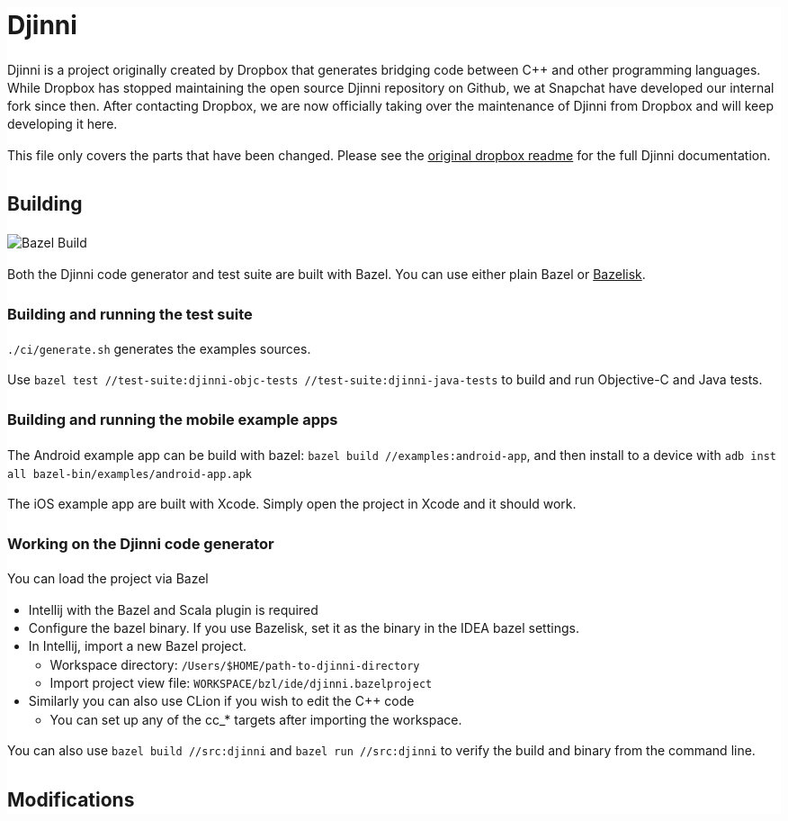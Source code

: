 # Djinni

Djinni is a project originally created by Dropbox that generates bridging code
between C++ and other programming languages. While Dropbox has stopped
maintaining the open source Djinni repository on Github, we at Snapchat have
developed our internal fork since then. After contacting Dropbox, we are now
officially taking over the maintenance of Djinni from Dropbox and will keep
developing it here.

This file only covers the parts that have been changed.  Please see the
[original dropbox readme](README.dropbox.md) for the full Djinni documentation.

## Building

![Bazel Build](https://github.com/Snapchat/djinni/workflows/Build%20and%20Test/badge.svg)

Both the Djinni code generator and test suite are built with Bazel. You can use
either plain Bazel or [Bazelisk](https://github.com/bazelbuild/bazelisk).

### Building and running the test suite

`./ci/generate.sh` generates the examples sources.

Use `bazel test //test-suite:djinni-objc-tests //test-suite:djinni-java-tests`
to build and run Objective-C and Java tests.

### Building and running the mobile example apps

The Android example app can be build with bazel: `bazel build
//examples:android-app`, and then install to a device with `adb install
bazel-bin/examples/android-app.apk`

The iOS example app are built with Xcode. Simply open the project in Xcode and
it should work.

### Working on the Djinni code generator

You can load the project via Bazel

- Intellij with the Bazel and Scala plugin is required
- Configure the bazel binary. If you use Bazelisk, set it as the binary in the IDEA bazel settings.
- In Intellij, import a new Bazel project.
    - Workspace directory: `/Users/$HOME/path-to-djinni-directory`
    - Import project view file: `WORKSPACE/bzl/ide/djinni.bazelproject`
- Similarly you can also use CLion if you wish to edit the C++ code
    - You can set up any of the cc_* targets after importing the workspace.

You can also use `bazel build //src:djinni` and `bazel run //src:djinni` to
verify the build and binary from the command line.

## Modifications
